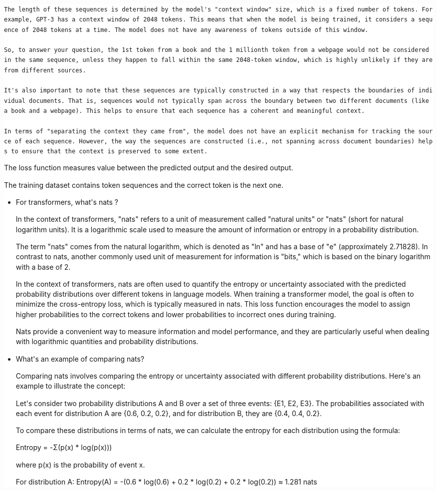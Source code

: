     The length of these sequences is determined by the model's "context window" size, which is a fixed number of tokens. For example, GPT-3 has a context window of 2048 tokens. This means that when the model is being trained, it considers a sequence of 2048 tokens at a time. The model does not have any awareness of tokens outside of this window.
    
    So, to answer your question, the 1st token from a book and the 1 millionth token from a webpage would not be considered in the same sequence, unless they happen to fall within the same 2048-token window, which is highly unlikely if they are from different sources.
    
    It's also important to note that these sequences are typically constructed in a way that respects the boundaries of individual documents. That is, sequences would not typically span across the boundary between two different documents (like a book and a webpage). This helps to ensure that each sequence has a coherent and meaningful context.
    
    In terms of "separating the context they came from", the model does not have an explicit mechanism for tracking the source of each sequence. However, the way the sequences are constructed (i.e., not spanning across document boundaries) helps to ensure that the context is preserved to some extent.
    

The loss function measures value between the predicted output and the desired output.

The training dataset contains token sequences and the correct token is the next one.

- For transformers, what's nats ?
    
    In the context of transformers, "nats" refers to a unit of measurement called "natural units" or "nats" (short for natural logarithm units). It is a logarithmic scale used to measure the amount of information or entropy in a probability distribution.
    
    The term "nats" comes from the natural logarithm, which is denoted as "ln" and has a base of "e" (approximately 2.71828). In contrast to nats, another commonly used unit of measurement for information is "bits," which is based on the binary logarithm with a base of 2.
    
    In the context of transformers, nats are often used to quantify the entropy or uncertainty associated with the predicted probability distributions over different tokens in language models. When training a transformer model, the goal is often to minimize the cross-entropy loss, which is typically measured in nats. This loss function encourages the model to assign higher probabilities to the correct tokens and lower probabilities to incorrect ones during training.
    
    Nats provide a convenient way to measure information and model performance, and they are particularly useful when dealing with logarithmic quantities and probability distributions.
    
- What's an example of comparing nats?
    
    Comparing nats involves comparing the entropy or uncertainty associated with different probability distributions. Here's an example to illustrate the concept:
    
    Let's consider two probability distributions A and B over a set of three events: {E1, E2, E3}. The probabilities associated with each event for distribution A are {0.6, 0.2, 0.2}, and for distribution B, they are {0.4, 0.4, 0.2}.
    
    To compare these distributions in terms of nats, we can calculate the entropy for each distribution using the formula:
    
    Entropy = -Σ(p(x) * log(p(x)))
    
    where p(x) is the probability of event x.
    
    For distribution A:
    Entropy(A) = -(0.6 * log(0.6) + 0.2 * log(0.2) + 0.2 * log(0.2))
    ≈ 1.281 nats
    